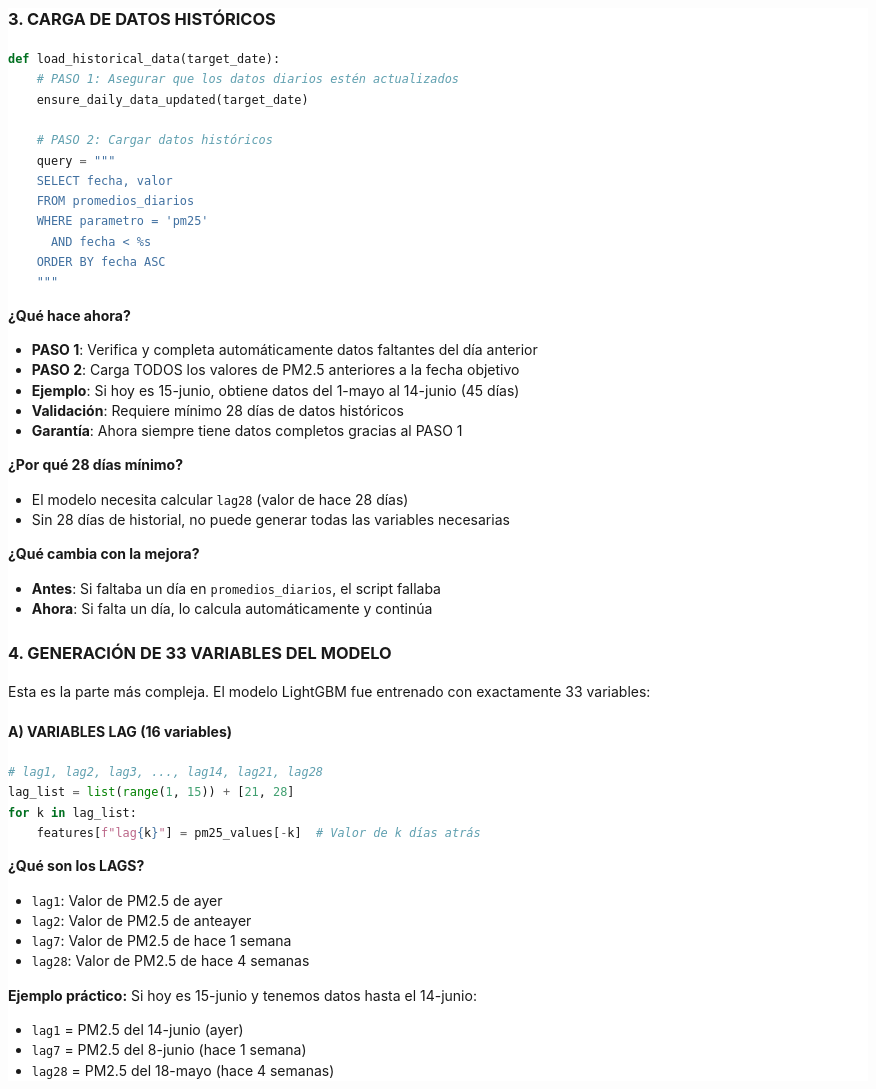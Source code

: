 ### **3. CARGA DE DATOS HISTÓRICOS**

```python
def load_historical_data(target_date):
    # PASO 1: Asegurar que los datos diarios estén actualizados
    ensure_daily_data_updated(target_date)
    
    # PASO 2: Cargar datos históricos
    query = """
    SELECT fecha, valor
    FROM promedios_diarios 
    WHERE parametro = 'pm25' 
      AND fecha < %s
    ORDER BY fecha ASC
    """
```

**¿Qué hace ahora?**
- **PASO 1**: Verifica y completa automáticamente datos faltantes del día anterior
- **PASO 2**: Carga TODOS los valores de PM2.5 anteriores a la fecha objetivo
- **Ejemplo**: Si hoy es 15-junio, obtiene datos del 1-mayo al 14-junio (45 días)
- **Validación**: Requiere mínimo 28 días de datos históricos
- **Garantía**: Ahora siempre tiene datos completos gracias al PASO 1

**¿Por qué 28 días mínimo?**
- El modelo necesita calcular `lag28` (valor de hace 28 días)
- Sin 28 días de historial, no puede generar todas las variables necesarias

**¿Qué cambia con la mejora?**
- **Antes**: Si faltaba un día en `promedios_diarios`, el script fallaba
- **Ahora**: Si falta un día, lo calcula automáticamente y continúa

### **4. GENERACIÓN DE 33 VARIABLES DEL MODELO**

Esta es la parte más compleja. El modelo LightGBM fue entrenado con exactamente 33 variables:

#### **A) VARIABLES LAG (16 variables)**
```python
# lag1, lag2, lag3, ..., lag14, lag21, lag28
lag_list = list(range(1, 15)) + [21, 28]
for k in lag_list:
    features[f"lag{k}"] = pm25_values[-k]  # Valor de k días atrás
```

**¿Qué son los LAGS?**
- `lag1`: Valor de PM2.5 de ayer
- `lag2`: Valor de PM2.5 de anteayer  
- `lag7`: Valor de PM2.5 de hace 1 semana
- `lag28`: Valor de PM2.5 de hace 4 semanas

**Ejemplo práctico:**
Si hoy es 15-junio y tenemos datos hasta el 14-junio:
- `lag1` = PM2.5 del 14-junio (ayer)
- `lag7` = PM2.5 del 8-junio (hace 1 semana)
- `lag28` = PM2.5 del 18-mayo (hace 4 semanas)
